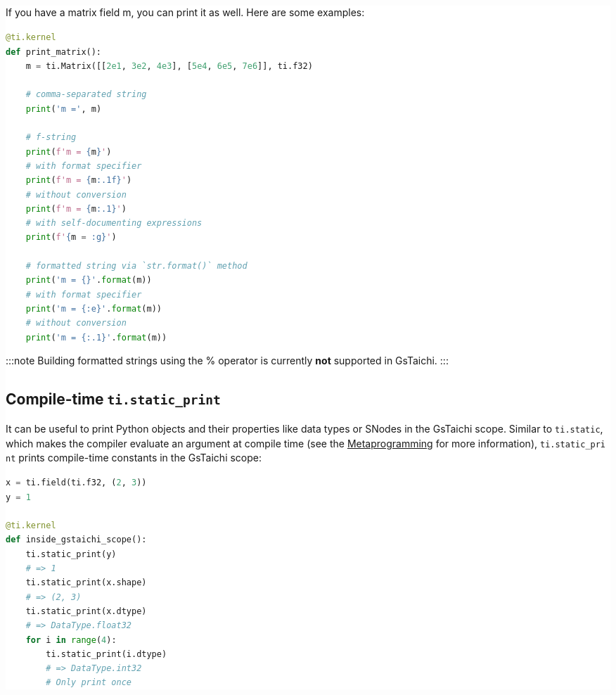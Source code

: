 If you have a matrix field m, you can print it as well. Here are some examples:

```python
@ti.kernel
def print_matrix():
    m = ti.Matrix([[2e1, 3e2, 4e3], [5e4, 6e5, 7e6]], ti.f32)

    # comma-separated string
    print('m =', m)

    # f-string
    print(f'm = {m}')
    # with format specifier
    print(f'm = {m:.1f}')
    # without conversion
    print(f'm = {m:.1}')
    # with self-documenting expressions
    print(f'{m = :g}')

    # formatted string via `str.format()` method
    print('m = {}'.format(m))
    # with format specifier
    print('m = {:e}'.format(m))
    # without conversion
    print('m = {:.1}'.format(m))
```

:::note
Building formatted strings using the % operator is currently **not** supported in GsTaichi.
:::

## Compile-time `ti.static_print`

It can be useful to print Python objects and their properties like data types or SNodes in the GsTaichi scope. Similar to `ti.static`, which makes the compiler evaluate an argument at compile time (see the [Metaprogramming](../advanced/meta.md) for more information), `ti.static_print` prints compile-time constants in the GsTaichi scope:

```python {6,8,10,13}
x = ti.field(ti.f32, (2, 3))
y = 1

@ti.kernel
def inside_gstaichi_scope():
    ti.static_print(y)
    # => 1
    ti.static_print(x.shape)
    # => (2, 3)
    ti.static_print(x.dtype)
    # => DataType.float32
    for i in range(4):
        ti.static_print(i.dtype)
        # => DataType.int32
        # Only print once
```
